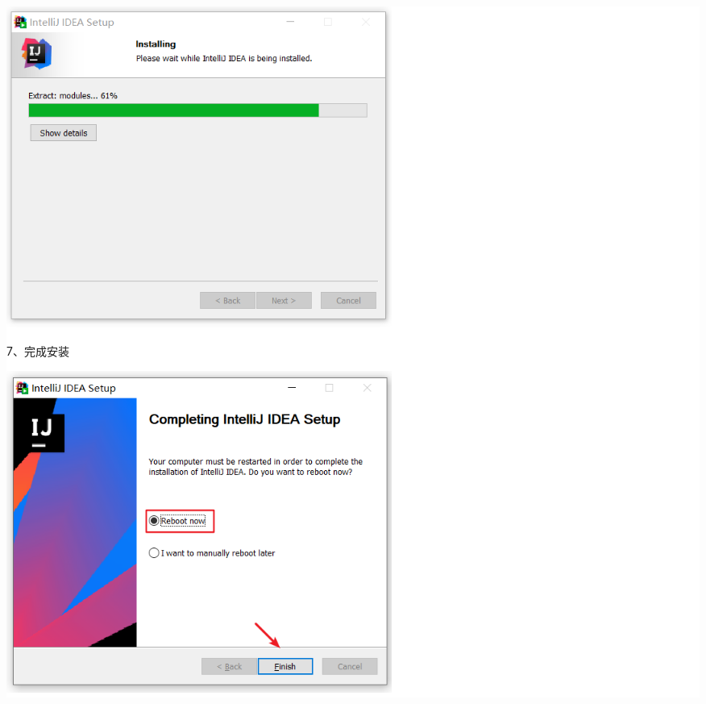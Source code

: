 <img src="images/image-20220606192135684.png" alt="image-20220606192135684" style="zoom:80%;" />

7、完成安装

<img src="images/image-20220606192148284.png" alt="image-20220606192148284" style="zoom:80%;" />
